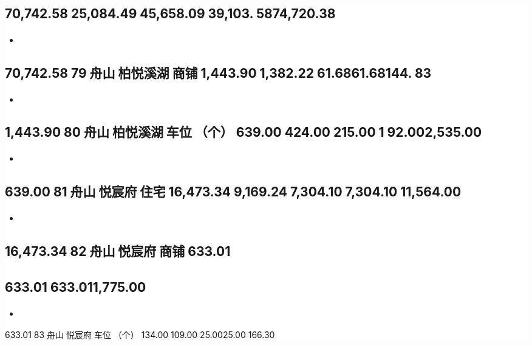 70,742.58
25,084.49
45,658.09
39,103.
5874,720.38
--
-
70,742.58
79
舟山
柏悦溪湖
商铺
1,443.90
1,382.22
61.6861.68144.
83
--
-
1,443.90
80
舟山
柏悦溪湖
车位
（个）
639.00
424.00
215.00
1
92.002,535.00
--
-
639.00
81
舟山
悦宸府
住宅
16,473.34
9,169.24
7,304.10
7,304.10
11,564.00
--
-
16,473.34
82
舟山
悦宸府
商铺
633.01
-
633.01
633.011,775.00
--
-
633.01
83
舟山
悦宸府
车位
（个）
134.00
109.00
25.0025.00
166.30